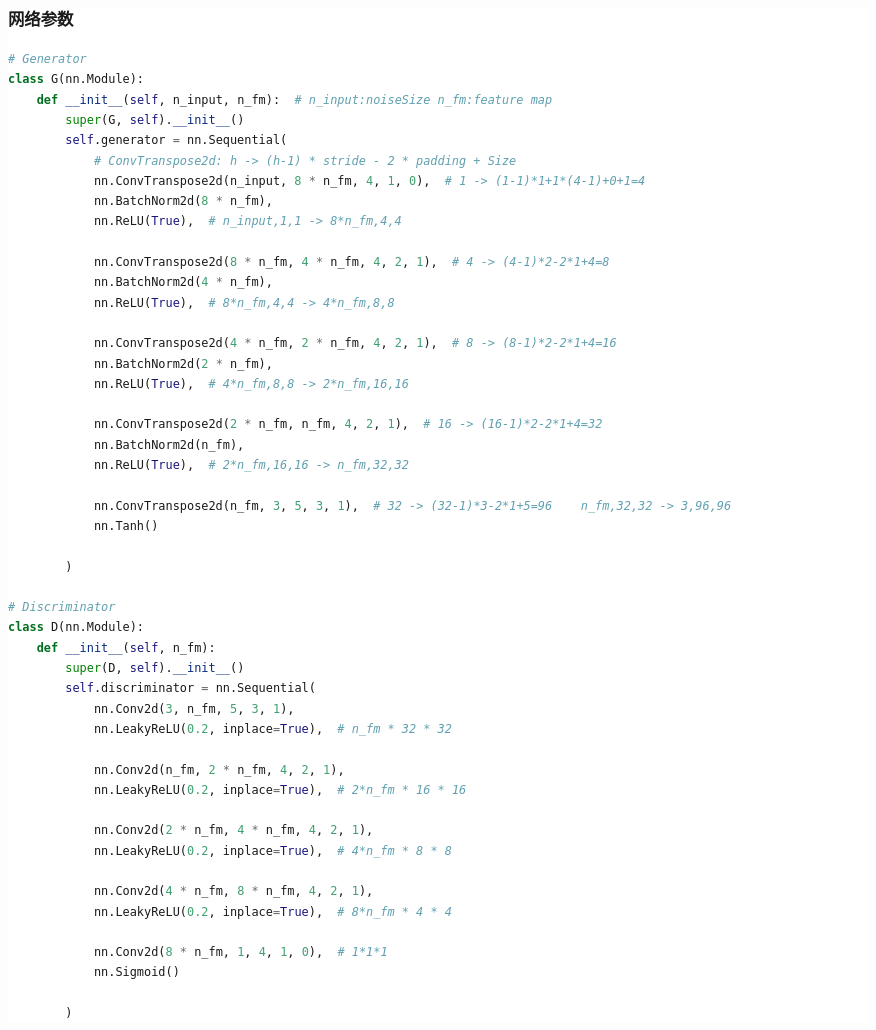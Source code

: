 ### 网络参数

```python
# Generator
class G(nn.Module): 
    def __init__(self, n_input, n_fm):  # n_input:noiseSize n_fm:feature map
        super(G, self).__init__()
        self.generator = nn.Sequential(
            # ConvTranspose2d: h -> (h-1) * stride - 2 * padding + Size
            nn.ConvTranspose2d(n_input, 8 * n_fm, 4, 1, 0),  # 1 -> (1-1)*1+1*(4-1)+0+1=4
            nn.BatchNorm2d(8 * n_fm),
            nn.ReLU(True),  # n_input,1,1 -> 8*n_fm,4,4

            nn.ConvTranspose2d(8 * n_fm, 4 * n_fm, 4, 2, 1),  # 4 -> (4-1)*2-2*1+4=8
            nn.BatchNorm2d(4 * n_fm),
            nn.ReLU(True),  # 8*n_fm,4,4 -> 4*n_fm,8,8

            nn.ConvTranspose2d(4 * n_fm, 2 * n_fm, 4, 2, 1),  # 8 -> (8-1)*2-2*1+4=16
            nn.BatchNorm2d(2 * n_fm),
            nn.ReLU(True),  # 4*n_fm,8,8 -> 2*n_fm,16,16

            nn.ConvTranspose2d(2 * n_fm, n_fm, 4, 2, 1),  # 16 -> (16-1)*2-2*1+4=32
            nn.BatchNorm2d(n_fm),
            nn.ReLU(True),  # 2*n_fm,16,16 -> n_fm,32,32

            nn.ConvTranspose2d(n_fm, 3, 5, 3, 1),  # 32 -> (32-1)*3-2*1+5=96    n_fm,32,32 -> 3,96,96
            nn.Tanh()

        )
        
# Discriminator
class D(nn.Module): 
    def __init__(self, n_fm):
        super(D, self).__init__()
        self.discriminator = nn.Sequential(
            nn.Conv2d(3, n_fm, 5, 3, 1),
            nn.LeakyReLU(0.2, inplace=True),  # n_fm * 32 * 32

            nn.Conv2d(n_fm, 2 * n_fm, 4, 2, 1),
            nn.LeakyReLU(0.2, inplace=True),  # 2*n_fm * 16 * 16

            nn.Conv2d(2 * n_fm, 4 * n_fm, 4, 2, 1),
            nn.LeakyReLU(0.2, inplace=True),  # 4*n_fm * 8 * 8

            nn.Conv2d(4 * n_fm, 8 * n_fm, 4, 2, 1),
            nn.LeakyReLU(0.2, inplace=True),  # 8*n_fm * 4 * 4

            nn.Conv2d(8 * n_fm, 1, 4, 1, 0),  # 1*1*1
            nn.Sigmoid()

        )

```
